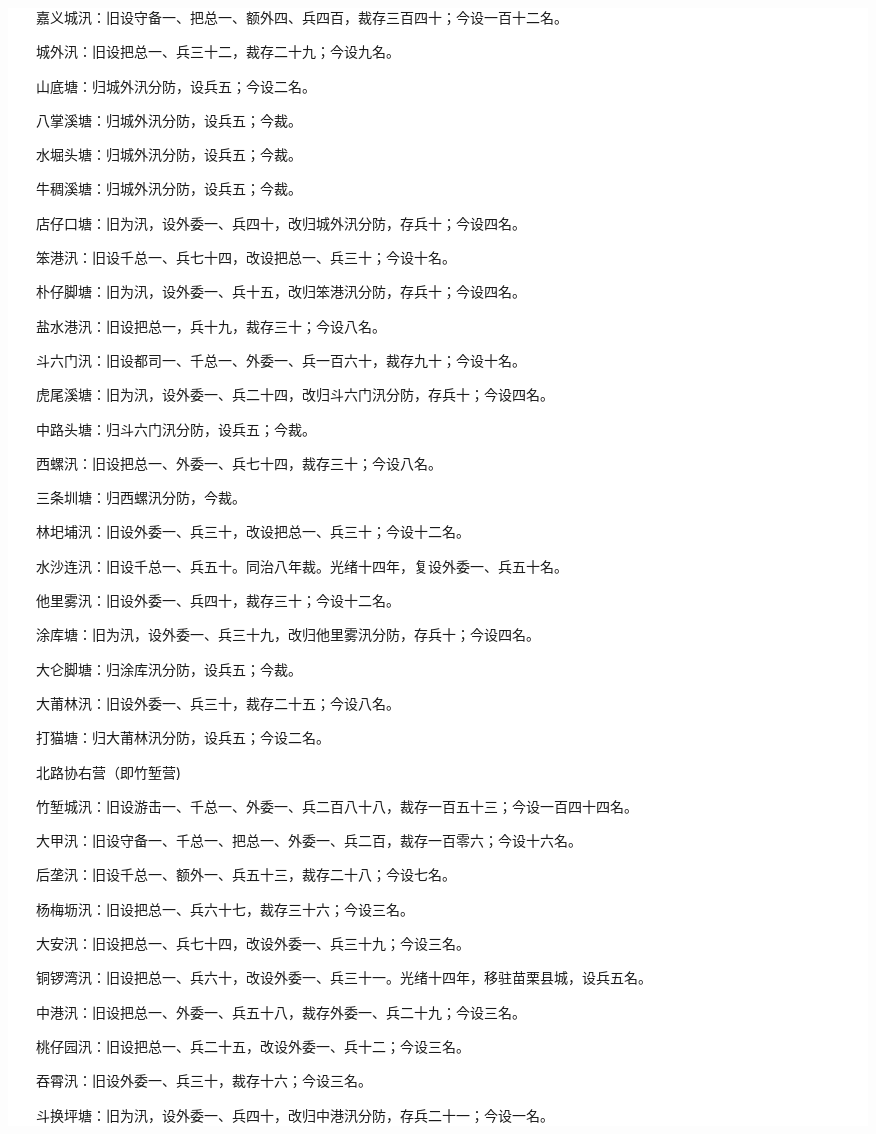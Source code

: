 
　　嘉义城汛：旧设守备一、把总一、额外四、兵四百，裁存三百四十；今设一百十二名。

　　城外汛：旧设把总一、兵三十二，裁存二十九；今设九名。

　　山底塘：归城外汛分防，设兵五；今设二名。

　　八掌溪塘：归城外汛分防，设兵五；今裁。

　　水堀头塘：归城外汛分防，设兵五；今裁。

　　牛稠溪塘：归城外汛分防，设兵五；今裁。

　　店仔口塘：旧为汛，设外委一、兵四十，改归城外汛分防，存兵十；今设四名。

　　笨港汛：旧设千总一、兵七十四，改设把总一、兵三十；今设十名。

　　朴仔脚塘：旧为汛，设外委一、兵十五，改归笨港汛分防，存兵十；今设四名。

　　盐水港汛：旧设把总一，兵十九，裁存三十；今设八名。

　　斗六门汛：旧设都司一、千总一、外委一、兵一百六十，裁存九十；今设十名。

　　虎尾溪塘：旧为汛，设外委一、兵二十四，改归斗六门汛分防，存兵十；今设四名。

　　中路头塘：归斗六门汛分防，设兵五；今裁。

　　西螺汛：旧设把总一、外委一、兵七十四，裁存三十；今设八名。

　　三条圳塘：归西螺汛分防，今裁。

　　林圯埔汛：旧设外委一、兵三十，改设把总一、兵三十；今设十二名。

　　水沙连汛：旧设千总一、兵五十。同治八年裁。光绪十四年，复设外委一、兵五十名。

　　他里雾汛：旧设外委一、兵四十，裁存三十；今设十二名。

　　涂库塘：旧为汛，设外委一、兵三十九，改归他里雾汛分防，存兵十；今设四名。

　　大仑脚塘：归涂库汛分防，设兵五；今裁。

　　大莆林汛：旧设外委一、兵三十，裁存二十五；今设八名。

　　打猫塘：归大莆林汛分防，设兵五；今设二名。

　　北路协右营（即竹堑营)

　　竹堑城汛：旧设游击一、千总一、外委一、兵二百八十八，裁存一百五十三；今设一百四十四名。

　　大甲汛：旧设守备一、千总一、把总一、外委一、兵二百，裁存一百零六；今设十六名。

　　后垄汛：旧设千总一、额外一、兵五十三，裁存二十八；今设七名。

　　杨梅坜汛：旧设把总一、兵六十七，裁存三十六；今设三名。

　　大安汛：旧设把总一、兵七十四，改设外委一、兵三十九；今设三名。

　　铜锣湾汛：旧设把总一、兵六十，改设外委一、兵三十一。光绪十四年，移驻苗栗县城，设兵五名。

　　中港汛：旧设把总一、外委一、兵五十八，裁存外委一、兵二十九；今设三名。

　　桃仔园汛：旧设把总一、兵二十五，改设外委一、兵十二；今设三名。

　　吞霄汛：旧设外委一、兵三十，裁存十六；今设三名。

　　斗换坪塘：旧为汛，设外委一、兵四十，改归中港汛分防，存兵二十一；今设一名。
